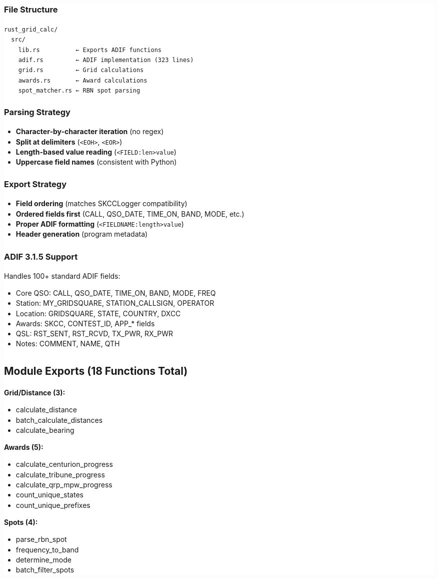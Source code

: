 ### File Structure
```
rust_grid_calc/
  src/
    lib.rs          ← Exports ADIF functions
    adif.rs         ← ADIF implementation (323 lines)
    grid.rs         ← Grid calculations
    awards.rs       ← Award calculations
    spot_matcher.rs ← RBN spot parsing
```

### Parsing Strategy
- **Character-by-character iteration** (no regex)
- **Split at delimiters** (`<EOH>`, `<EOR>`)
- **Length-based value reading** (`<FIELD:len>value`)
- **Uppercase field names** (consistent with Python)

### Export Strategy
- **Field ordering** (matches SKCCLogger compatibility)
- **Ordered fields first** (CALL, QSO_DATE, TIME_ON, BAND, MODE, etc.)
- **Proper ADIF formatting** (`<FIELDNAME:length>value`)
- **Header generation** (program metadata)

### ADIF 3.1.5 Support
Handles 100+ standard ADIF fields:
- Core QSO: CALL, QSO_DATE, TIME_ON, BAND, MODE, FREQ
- Station: MY_GRIDSQUARE, STATION_CALLSIGN, OPERATOR
- Location: GRIDSQUARE, STATE, COUNTRY, DXCC
- Awards: SKCC, CONTEST_ID, APP_* fields
- QSL: RST_SENT, RST_RCVD, TX_PWR, RX_PWR
- Notes: COMMENT, NAME, QTH

## Module Exports (18 Functions Total)

**Grid/Distance (3):**
- calculate_distance
- batch_calculate_distances
- calculate_bearing

**Awards (5):**
- calculate_centurion_progress
- calculate_tribune_progress
- calculate_qrp_mpw_progress
- count_unique_states
- count_unique_prefixes

**Spots (4):**
- parse_rbn_spot
- frequency_to_band
- determine_mode
- batch_filter_spots
